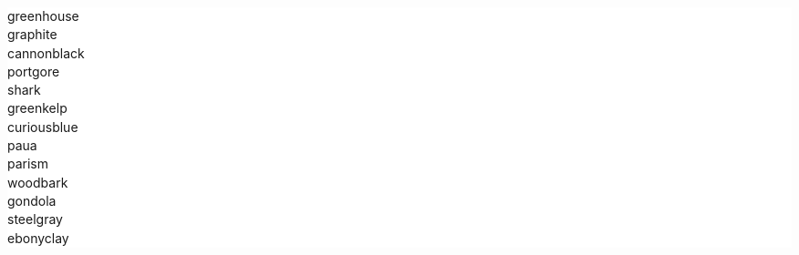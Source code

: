   <span class="swatch__bgcolor" data-color-name="blackolive"></span>
</div>
<div class="swatch color-greenhouse">
  <span class="swatch__name">greenhouse</span>
  <span class="swatch__color" data-color="#24500f"></span>
  <span class="swatch__bgcolor" data-color-name="greenhouse"></span>
</div>
<div class="swatch color-graphite">
  <span class="swatch__name">graphite</span>
  <span class="swatch__color" data-color="#251607"></span>
  <span class="swatch__bgcolor" data-color-name="graphite"></span>
</div>
<div class="swatch color-cannonblack">
  <span class="swatch__name">cannonblack</span>
  <span class="swatch__color" data-color="#251706"></span>
  <span class="swatch__bgcolor" data-color-name="cannonblack"></span>
</div>
<div class="swatch color-portgore">
  <span class="swatch__name">portgore</span>
  <span class="swatch__color" data-color="#251f4f"></span>
  <span class="swatch__bgcolor" data-color-name="portgore"></span>
</div>
<div class="swatch color-shark">
  <span class="swatch__name">shark</span>
  <span class="swatch__color" data-color="#25272c"></span>
  <span class="swatch__bgcolor" data-color-name="shark"></span>
</div>
<div class="swatch color-greenkelp">
  <span class="swatch__name">greenkelp</span>
  <span class="swatch__color" data-color="#25311c"></span>
  <span class="swatch__bgcolor" data-color-name="greenkelp"></span>
</div>
<div class="swatch color-curiousblue">
  <span class="swatch__name">curiousblue</span>
  <span class="swatch__color" data-color="#2596d1"></span>
  <span class="swatch__bgcolor" data-color-name="curiousblue"></span>
</div>
<div class="swatch color-paua">
  <span class="swatch__name">paua</span>
  <span class="swatch__color" data-color="#260368"></span>
  <span class="swatch__bgcolor" data-color-name="paua"></span>
</div>
<div class="swatch color-parism">
  <span class="swatch__name">parism</span>
  <span class="swatch__color" data-color="#26056a"></span>
  <span class="swatch__bgcolor" data-color-name="parism"></span>
</div>
<div class="swatch color-woodbark">
  <span class="swatch__name">woodbark</span>
  <span class="swatch__color" data-color="#261105"></span>
  <span class="swatch__bgcolor" data-color-name="woodbark"></span>
</div>
<div class="swatch color-gondola">
  <span class="swatch__name">gondola</span>
  <span class="swatch__color" data-color="#261414"></span>
  <span class="swatch__bgcolor" data-color-name="gondola"></span>
</div>
<div class="swatch color-steelgray">
  <span class="swatch__name">steelgray</span>
  <span class="swatch__color" data-color="#262335"></span>
  <span class="swatch__bgcolor" data-color-name="steelgray"></span>
</div>
<div class="swatch color-ebonyclay">
  <span class="swatch__name">ebonyclay</span>